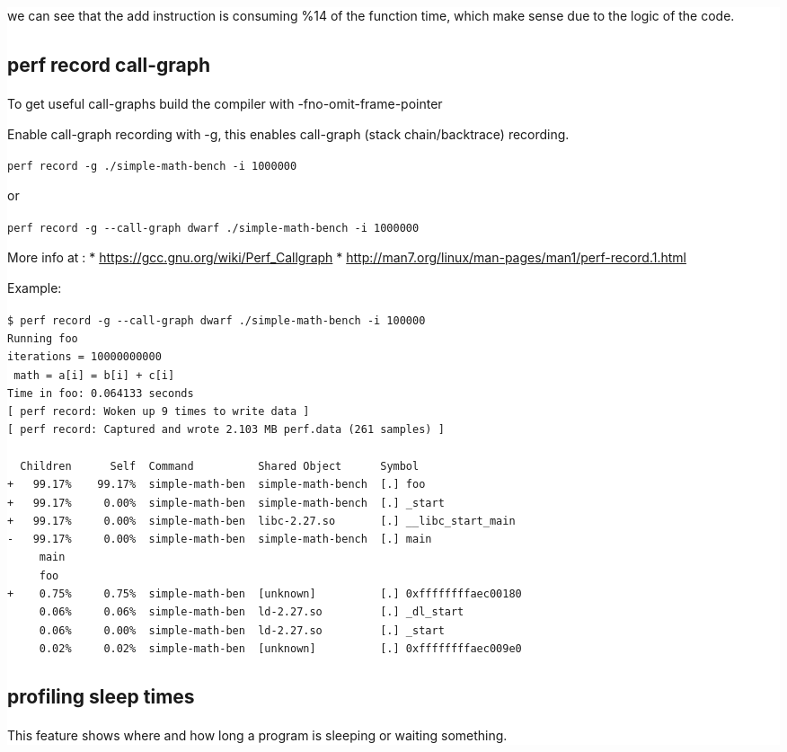 we can see that the add instruction is consuming %14 of the function time,
which make sense due to the logic of the code.


## perf record call-graph

To get useful call-graphs build the compiler with -fno-omit-frame-pointer

Enable call-graph recording with -g, this enables call-graph (stack
chain/backtrace) recording.

```
perf record -g ./simple-math-bench -i 1000000

```
or

```
perf record -g --call-graph dwarf ./simple-math-bench -i 1000000

```

More info at :
    * https://gcc.gnu.org/wiki/Perf_Callgraph
    * http://man7.org/linux/man-pages/man1/perf-record.1.html

Example:

```
$ perf record -g --call-graph dwarf ./simple-math-bench -i 100000
Running foo
iterations = 10000000000
 math = a[i] = b[i] + c[i]
Time in foo: 0.064133 seconds
[ perf record: Woken up 9 times to write data ]
[ perf record: Captured and wrote 2.103 MB perf.data (261 samples) ]

  Children      Self  Command          Shared Object      Symbol
+   99.17%    99.17%  simple-math-ben  simple-math-bench  [.] foo
+   99.17%     0.00%  simple-math-ben  simple-math-bench  [.] _start
+   99.17%     0.00%  simple-math-ben  libc-2.27.so       [.] __libc_start_main
-   99.17%     0.00%  simple-math-ben  simple-math-bench  [.] main
     main
     foo
+    0.75%     0.75%  simple-math-ben  [unknown]          [.] 0xffffffffaec00180
     0.06%     0.06%  simple-math-ben  ld-2.27.so         [.] _dl_start
     0.06%     0.00%  simple-math-ben  ld-2.27.so         [.] _start
     0.02%     0.02%  simple-math-ben  [unknown]          [.] 0xffffffffaec009e0

```

## profiling sleep times

This feature shows where and how long a program is sleeping or waiting
something.
